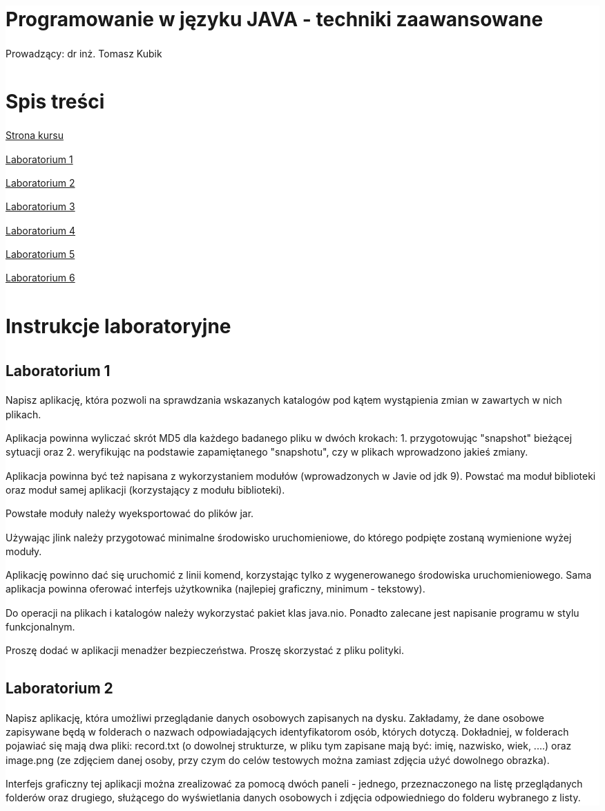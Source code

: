 # Programowanie w języku JAVA - techniki zaawansowane
Prowadzący: dr inż. Tomasz Kubik
# Spis treści
[Strona kursu](http://tomasz.kubik.staff.iiar.pwr.wroc.pl/dydaktyka/Java/index.html)

[Laboratorium 1](#laboratorium-1)

[Laboratorium 2](#laboratorium-2)

[Laboratorium 3](#laboratorium-3)

[Laboratorium 4](#laboratorium-4)

[Laboratorium 5](#laboratorium-5)

[Laboratorium 6](#laboratorium-6)

# Instrukcje laboratoryjne
## Laboratorium 1
Napisz aplikację, która pozwoli na sprawdzania wskazanych katalogów pod kątem wystąpienia zmian w zawartych w nich plikach. 

Aplikacja powinna wyliczać skrót MD5 dla każdego badanego pliku w dwóch krokach: 1. przygotowując "snapshot" bieżącej sytuacji oraz 2. weryfikując na podstawie zapamiętanego "snapshotu", czy w plikach wprowadzono jakieś zmiany.

Aplikacja powinna być też napisana z wykorzystaniem modułów (wprowadzonych w Javie od jdk 9). Powstać ma moduł biblioteki oraz moduł samej aplikacji (korzystający z modułu biblioteki). 

Powstałe moduły należy wyeksportować do plików jar.

Używając jlink należy przygotować minimalne środowisko uruchomieniowe, do którego podpięte zostaną wymienione wyżej moduły.

Aplikację powinno dać się uruchomić z linii komend, korzystając tylko z wygenerowanego środowiska uruchomieniowego. Sama aplikacja powinna oferować interfejs użytkownika (najlepiej graficzny, minimum - tekstowy).

Do operacji na plikach i katalogów należy wykorzystać pakiet klas java.nio. Ponadto zalecane jest napisanie programu w stylu funkcjonalnym.

Proszę dodać w aplikacji menadżer bezpieczeństwa. Proszę skorzystać z pliku polityki.
## Laboratorium 2

Napisz aplikację, która umożliwi przeglądanie danych osobowych zapisanych na dysku. Zakładamy, że dane osobowe zapisywane będą w folderach o nazwach odpowiadających identyfikatorom osób, których dotyczą. Dokładniej, w folderach pojawiać się mają dwa pliki: record.txt (o dowolnej strukturze, w pliku tym zapisane mają być: imię, nazwisko, wiek, ....) oraz image.png (ze zdjęciem danej osoby, przy czym do celów testowych można zamiast zdjęcia użyć dowolnego obrazka).

Interfejs graficzny tej aplikacji można zrealizować za pomocą dwóch paneli - jednego, przeznaczonego na listę przeglądanych folderów oraz drugiego, służącego do wyświetlania danych osobowych i zdjęcia odpowiedniego do folderu wybranego z listy.

